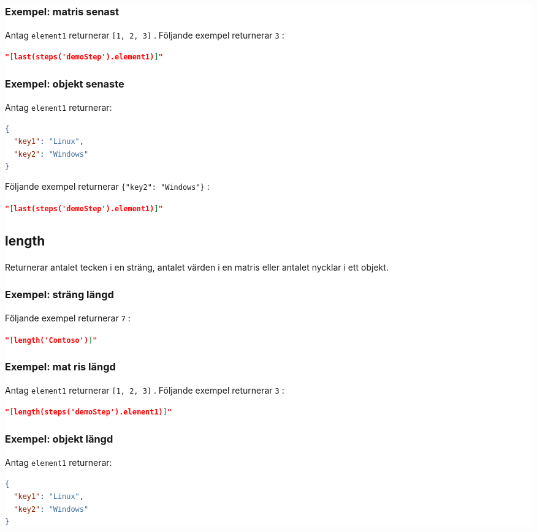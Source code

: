 ### <a name="example-array-last"></a>Exempel: matris senast

Antag `element1` returnerar `[1, 2, 3]` . Följande exempel returnerar `3` :

```json
"[last(steps('demoStep').element1)]"
```

### <a name="example-object-last"></a>Exempel: objekt senaste

Antag `element1` returnerar:

```json
{
  "key1": "Linux",
  "key2": "Windows"
}
```

Följande exempel returnerar `{"key2": "Windows"}` :

```json
"[last(steps('demoStep').element1)]"
```

## <a name="length"></a>length

Returnerar antalet tecken i en sträng, antalet värden i en matris eller antalet nycklar i ett objekt.

### <a name="example-string-length"></a>Exempel: sträng längd

Följande exempel returnerar `7` :

```json
"[length('Contoso')]"
```

### <a name="example-array-length"></a>Exempel: mat ris längd

Antag `element1` returnerar `[1, 2, 3]` . Följande exempel returnerar `3` :

```json
"[length(steps('demoStep').element1)]"
```

### <a name="example-object-length"></a>Exempel: objekt längd

Antag `element1` returnerar:

```json
{
  "key1": "Linux",
  "key2": "Windows"
}
```

